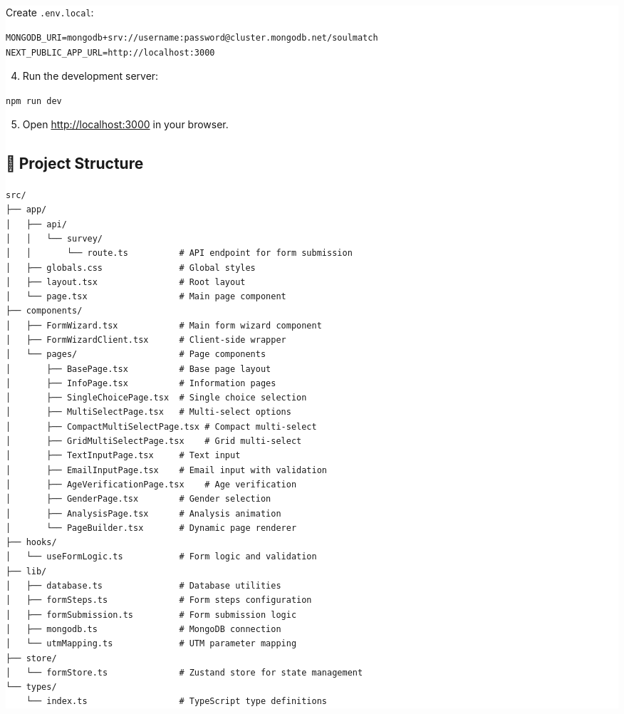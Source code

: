 Create `.env.local`:

```env
MONGODB_URI=mongodb+srv://username:password@cluster.mongodb.net/soulmatch
NEXT_PUBLIC_APP_URL=http://localhost:3000
```

4. Run the development server:

```bash
npm run dev
```

5. Open [http://localhost:3000](http://localhost:3000) in your browser.

## 📁 Project Structure

```
src/
├── app/
│   ├── api/
│   │   └── survey/
│   │       └── route.ts          # API endpoint for form submission
│   ├── globals.css               # Global styles
│   ├── layout.tsx                # Root layout
│   └── page.tsx                  # Main page component
├── components/
│   ├── FormWizard.tsx            # Main form wizard component
│   ├── FormWizardClient.tsx      # Client-side wrapper
│   └── pages/                    # Page components
│       ├── BasePage.tsx          # Base page layout
│       ├── InfoPage.tsx          # Information pages
│       ├── SingleChoicePage.tsx  # Single choice selection
│       ├── MultiSelectPage.tsx   # Multi-select options
│       ├── CompactMultiSelectPage.tsx # Compact multi-select
│       ├── GridMultiSelectPage.tsx    # Grid multi-select
│       ├── TextInputPage.tsx     # Text input
│       ├── EmailInputPage.tsx    # Email input with validation
│       ├── AgeVerificationPage.tsx    # Age verification
│       ├── GenderPage.tsx        # Gender selection
│       ├── AnalysisPage.tsx      # Analysis animation
│       └── PageBuilder.tsx       # Dynamic page renderer
├── hooks/
│   └── useFormLogic.ts           # Form logic and validation
├── lib/
│   ├── database.ts               # Database utilities
│   ├── formSteps.ts              # Form steps configuration
│   ├── formSubmission.ts         # Form submission logic
│   ├── mongodb.ts                # MongoDB connection
│   └── utmMapping.ts             # UTM parameter mapping
├── store/
│   └── formStore.ts              # Zustand store for state management
└── types/
    └── index.ts                  # TypeScript type definitions
```
